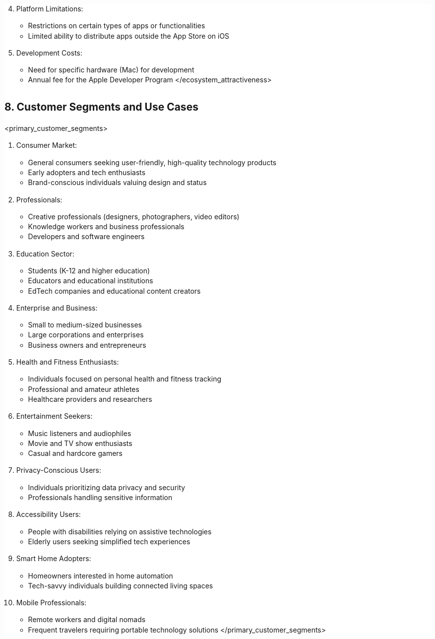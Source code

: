 4. Platform Limitations:
   - Restrictions on certain types of apps or functionalities
   - Limited ability to distribute apps outside the App Store on iOS

5. Development Costs:
   - Need for specific hardware (Mac) for development
   - Annual fee for the Apple Developer Program
</ecosystem_attractiveness>

## 8. Customer Segments and Use Cases

<primary_customer_segments>
1. Consumer Market:
   - General consumers seeking user-friendly, high-quality technology products
   - Early adopters and tech enthusiasts
   - Brand-conscious individuals valuing design and status

2. Professionals:
   - Creative professionals (designers, photographers, video editors)
   - Knowledge workers and business professionals
   - Developers and software engineers

3. Education Sector:
   - Students (K-12 and higher education)
   - Educators and educational institutions
   - EdTech companies and educational content creators

4. Enterprise and Business:
   - Small to medium-sized businesses
   - Large corporations and enterprises
   - Business owners and entrepreneurs

5. Health and Fitness Enthusiasts:
   - Individuals focused on personal health and fitness tracking
   - Professional and amateur athletes
   - Healthcare providers and researchers

6. Entertainment Seekers:
   - Music listeners and audiophiles
   - Movie and TV show enthusiasts
   - Casual and hardcore gamers

7. Privacy-Conscious Users:
   - Individuals prioritizing data privacy and security
   - Professionals handling sensitive information

8. Accessibility Users:
   - People with disabilities relying on assistive technologies
   - Elderly users seeking simplified tech experiences

9. Smart Home Adopters:
   - Homeowners interested in home automation
   - Tech-savvy individuals building connected living spaces

10. Mobile Professionals:
    - Remote workers and digital nomads
    - Frequent travelers requiring portable technology solutions
</primary_customer_segments>
